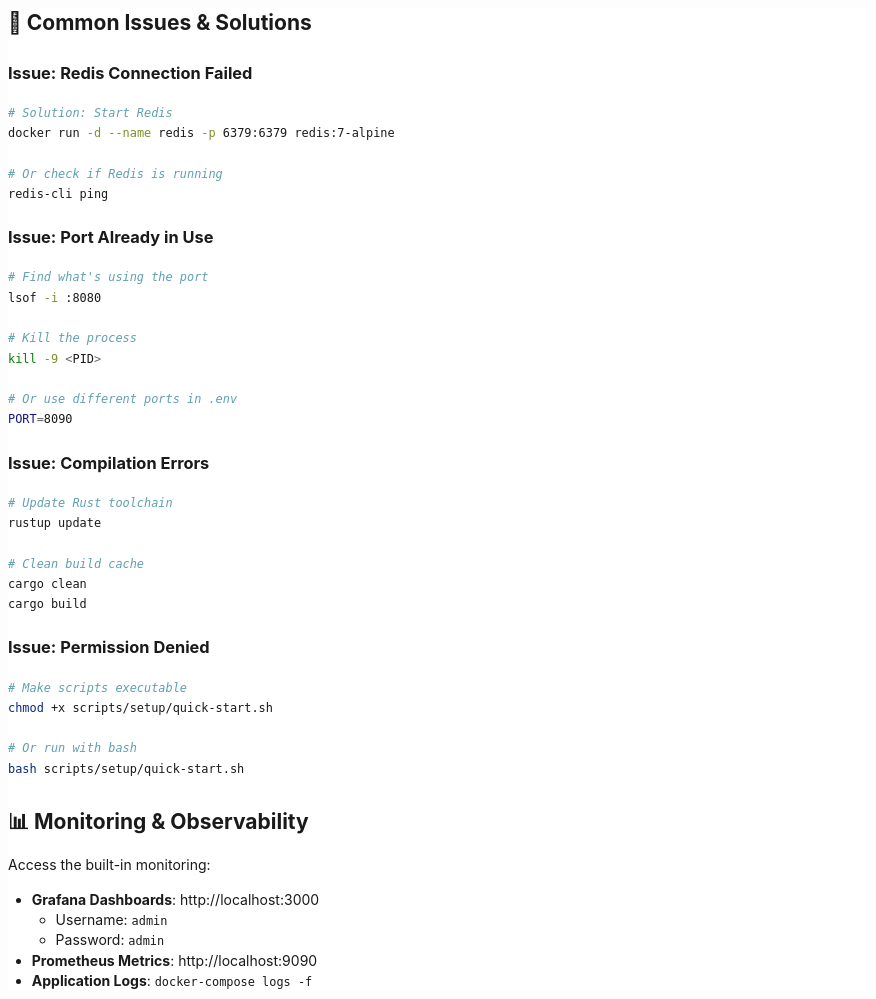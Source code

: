 ## 🔧 Common Issues & Solutions

### Issue: Redis Connection Failed
```bash
# Solution: Start Redis
docker run -d --name redis -p 6379:6379 redis:7-alpine

# Or check if Redis is running
redis-cli ping
```

### Issue: Port Already in Use
```bash
# Find what's using the port
lsof -i :8080

# Kill the process
kill -9 <PID>

# Or use different ports in .env
PORT=8090
```

### Issue: Compilation Errors
```bash
# Update Rust toolchain
rustup update

# Clean build cache
cargo clean
cargo build
```

### Issue: Permission Denied
```bash
# Make scripts executable
chmod +x scripts/setup/quick-start.sh

# Or run with bash
bash scripts/setup/quick-start.sh
```

## 📊 Monitoring & Observability

Access the built-in monitoring:

- **Grafana Dashboards**: http://localhost:3000
  - Username: `admin`
  - Password: `admin`
- **Prometheus Metrics**: http://localhost:9090
- **Application Logs**: `docker-compose logs -f`
